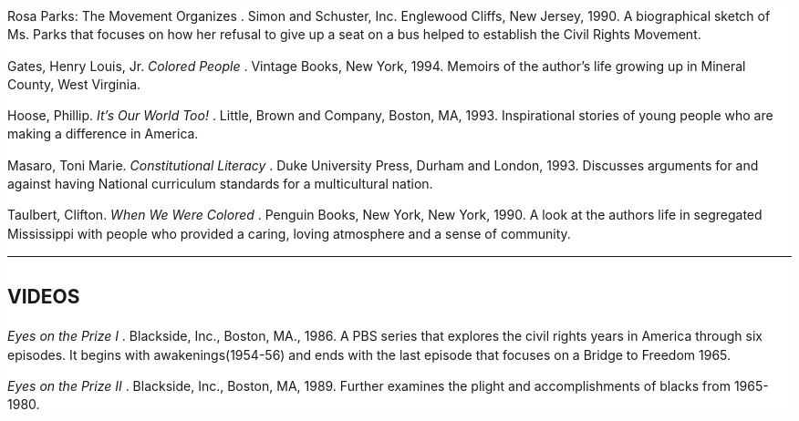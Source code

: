 Rosa Parks: The Movement Organizes
</i>
. Simon and Schuster, Inc. Englewood Cliffs, New Jersey, 1990. A biographical sketch of Ms. Parks that focuses on how her refusal to give up a seat on a bus helped to establish the Civil Rights Movement.
</p>
<p>
Gates, Henry Louis, Jr.
<i>
Colored People
</i>
. Vintage Books, New York, 1994. Memoirs of the author’s life growing up in Mineral County, West Virginia.
</p>
<p>
Hoose, Phillip.
<i>
It’s Our World Too!
</i>
. Little, Brown and Company, Boston, MA, 1993. Inspirational stories of young people who are making a difference in America.
</p>
<p>
Masaro, Toni Marie.
<i>
Constitutional Literacy
</i>
. Duke University Press, Durham and London, 1993. Discusses arguments for and against having National curriculum standards for a multicultural nation.
</p>
<p>
Taulbert, Clifton.
<i>
When We Were Colored
</i>
. Penguin Books, New York, New York, 1990. A look at the authors life in segregated Mississippi with people who provided a caring, loving atmosphere and a sense of community.
</p>
<hr/>
<h2>
VIDEOS
</h2>
<i>
Eyes on the Prize I
</i>
. Blackside, Inc., Boston, MA., 1986. A PBS series that explores the civil rights years in America through six episodes. It begins with awakenings(1954-56) and ends with the last episode that focuses on a Bridge to Freedom 1965.
<p>
<i>
Eyes on the Prize II
</i>
. Blackside, Inc., Boston, MA, 1989. Further examines the plight and accomplishments of blacks from 1965-1980.
</p>
</body>